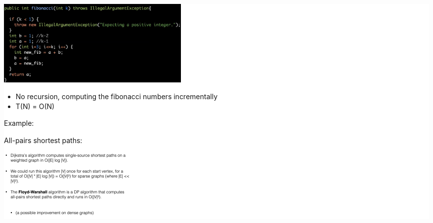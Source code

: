 <img src="images/image-20220503021103787.png" alt="image-20220503021103787" style="zoom:35%;" />

- No recursion, computing the fibonacci numbers incrementally
- T(N) = O(N)



Example:

All-pairs shortest paths:

<img src="images/image-20220503021201977.png" alt="image-20220503021201977" style="zoom:25%;" />
